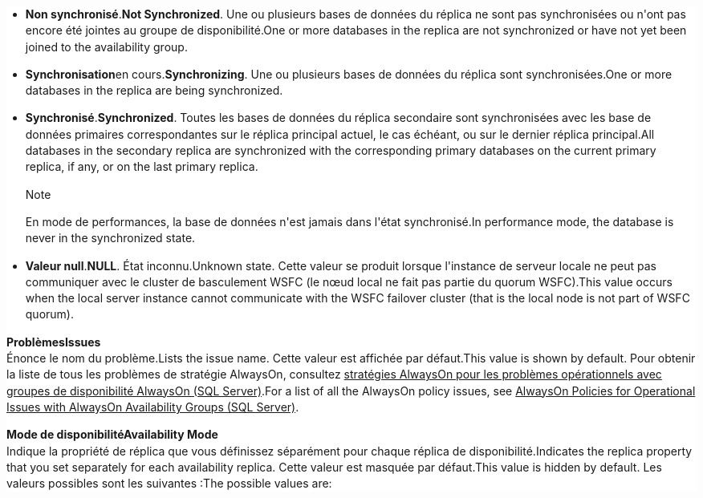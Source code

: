 -   <span data-ttu-id="aed7c-184">**Non synchronisé**.</span><span class="sxs-lookup"><span data-stu-id="aed7c-184">**Not Synchronized**.</span></span> <span data-ttu-id="aed7c-185">Une ou plusieurs bases de données du réplica ne sont pas synchronisées ou n'ont pas encore été jointes au groupe de disponibilité.</span><span class="sxs-lookup"><span data-stu-id="aed7c-185">One or more databases in the replica are not synchronized or have not yet been joined to the availability group.</span></span>  
  
-   <span data-ttu-id="aed7c-186">**Synchronisation**en cours.</span><span class="sxs-lookup"><span data-stu-id="aed7c-186">**Synchronizing**.</span></span> <span data-ttu-id="aed7c-187">Une ou plusieurs bases de données du réplica sont synchronisées.</span><span class="sxs-lookup"><span data-stu-id="aed7c-187">One or more databases in the replica are being synchronized.</span></span>  
  
-   <span data-ttu-id="aed7c-188">**Synchronisé**.</span><span class="sxs-lookup"><span data-stu-id="aed7c-188">**Synchronized**.</span></span> <span data-ttu-id="aed7c-189">Toutes les bases de données du réplica secondaire sont synchronisées avec les base de données primaires correspondantes sur le réplica principal actuel, le cas échéant, ou sur le dernier réplica principal.</span><span class="sxs-lookup"><span data-stu-id="aed7c-189">All databases in the secondary replica are synchronized with the corresponding primary databases on the current primary replica, if any, or on the last primary replica.</span></span>  
  
    > [!NOTE]  
    >  <span data-ttu-id="aed7c-190">En mode de performances, la base de données n'est jamais dans l'état synchronisé.</span><span class="sxs-lookup"><span data-stu-id="aed7c-190">In performance mode, the database is never in the synchronized state.</span></span>  
  
-   <span data-ttu-id="aed7c-191">**Valeur null**.</span><span class="sxs-lookup"><span data-stu-id="aed7c-191">**NULL**.</span></span> <span data-ttu-id="aed7c-192">État inconnu.</span><span class="sxs-lookup"><span data-stu-id="aed7c-192">Unknown state.</span></span> <span data-ttu-id="aed7c-193">Cette valeur se produit lorsque l'instance de serveur locale ne peut pas communiquer avec le cluster de basculement WSFC (le nœud local ne fait pas partie du quorum WSFC).</span><span class="sxs-lookup"><span data-stu-id="aed7c-193">This value occurs when the local server instance cannot communicate with the WSFC failover cluster (that is the local node is not part of WSFC quorum).</span></span>  
  
 <span data-ttu-id="aed7c-194">**Problèmes**</span><span class="sxs-lookup"><span data-stu-id="aed7c-194">**Issues**</span></span>  
 <span data-ttu-id="aed7c-195">Énonce le nom du problème.</span><span class="sxs-lookup"><span data-stu-id="aed7c-195">Lists the issue name.</span></span> <span data-ttu-id="aed7c-196">Cette valeur est affichée par défaut.</span><span class="sxs-lookup"><span data-stu-id="aed7c-196">This value is shown by default.</span></span> <span data-ttu-id="aed7c-197">Pour obtenir la liste de tous les problèmes de stratégie AlwaysOn, consultez [stratégies AlwaysOn pour les problèmes opérationnels avec groupes de disponibilité AlwaysOn (SQL Server)](always-on-policies-for-operational-issues-always-on-availability.md).</span><span class="sxs-lookup"><span data-stu-id="aed7c-197">For a list of all the AlwaysOn policy issues, see [AlwaysOn Policies for Operational Issues with AlwaysOn Availability Groups (SQL Server)](always-on-policies-for-operational-issues-always-on-availability.md).</span></span>  
  
 <span data-ttu-id="aed7c-198">**Mode de disponibilité**</span><span class="sxs-lookup"><span data-stu-id="aed7c-198">**Availability Mode**</span></span>  
 <span data-ttu-id="aed7c-199">Indique la propriété de réplica que vous définissez séparément pour chaque réplica de disponibilité.</span><span class="sxs-lookup"><span data-stu-id="aed7c-199">Indicates the replica property that you set separately for each availability replica.</span></span> <span data-ttu-id="aed7c-200">Cette valeur est masquée par défaut.</span><span class="sxs-lookup"><span data-stu-id="aed7c-200">This value is hidden by default.</span></span> <span data-ttu-id="aed7c-201">Les valeurs possibles sont les suivantes :</span><span class="sxs-lookup"><span data-stu-id="aed7c-201">The possible values are:</span></span>  
  